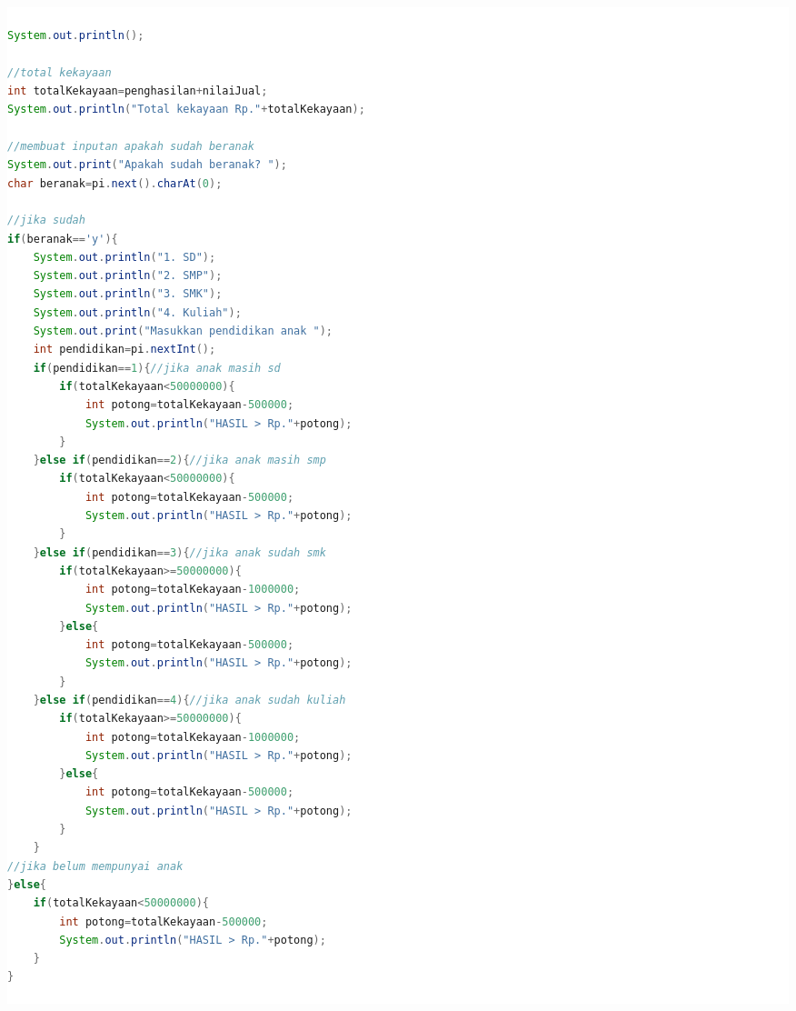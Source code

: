 ```Java

System.out.println();

//total kekayaan
int totalKekayaan=penghasilan+nilaiJual;
System.out.println("Total kekayaan Rp."+totalKekayaan);

//membuat inputan apakah sudah beranak
System.out.print("Apakah sudah beranak? ");
char beranak=pi.next().charAt(0);

//jika sudah
if(beranak=='y'){
    System.out.println("1. SD");
    System.out.println("2. SMP");
    System.out.println("3. SMK");
    System.out.println("4. Kuliah");
    System.out.print("Masukkan pendidikan anak ");
    int pendidikan=pi.nextInt();
    if(pendidikan==1){//jika anak masih sd
        if(totalKekayaan<50000000){
            int potong=totalKekayaan-500000;
            System.out.println("HASIL > Rp."+potong);
        }
    }else if(pendidikan==2){//jika anak masih smp
        if(totalKekayaan<50000000){
            int potong=totalKekayaan-500000;
            System.out.println("HASIL > Rp."+potong);
        }
    }else if(pendidikan==3){//jika anak sudah smk
        if(totalKekayaan>=50000000){
            int potong=totalKekayaan-1000000;
            System.out.println("HASIL > Rp."+potong);
        }else{
            int potong=totalKekayaan-500000;
            System.out.println("HASIL > Rp."+potong);
        }
    }else if(pendidikan==4){//jika anak sudah kuliah
        if(totalKekayaan>=50000000){
            int potong=totalKekayaan-1000000;
            System.out.println("HASIL > Rp."+potong);
        }else{
            int potong=totalKekayaan-500000;
            System.out.println("HASIL > Rp."+potong);
        }
    }
//jika belum mempunyai anak
}else{
    if(totalKekayaan<50000000){
        int potong=totalKekayaan-500000;
        System.out.println("HASIL > Rp."+potong);
    }
}



```
